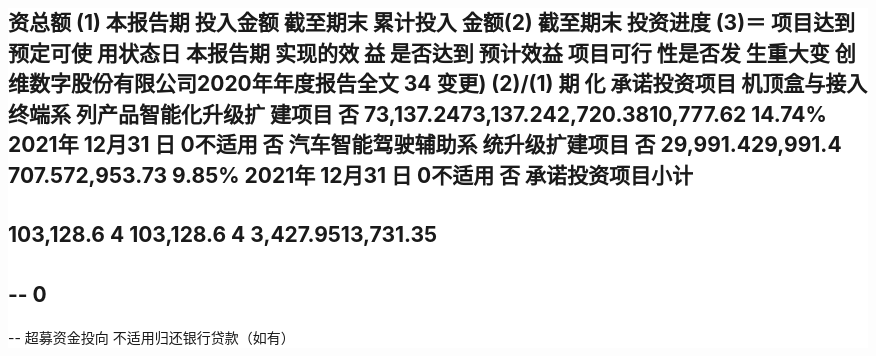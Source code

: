 资总额
(1)
本报告期
投入金额
截至期末
累计投入
金额(2)
截至期末
投资进度
(3)＝
项目达到
预定可使
用状态日
本报告期
实现的效
益
是否达到
预计效益
项目可行
性是否发
生重大变
创维数字股份有限公司2020年年度报告全文
34
变更)
(2)/(1)
期
化
承诺投资项目
机顶盒与接入终端系
列产品智能化升级扩
建项目
否
73,137.2473,137.242,720.3810,777.62
14.74%
2021年
12月31
日
0不适用
否
汽车智能驾驶辅助系
统升级扩建项目
否
29,991.429,991.4
707.572,953.73
9.85%
2021年
12月31
日
0不适用
否
承诺投资项目小计
--
103,128.6
4
103,128.6
4
3,427.9513,731.35
--
--
0
--
--
超募资金投向
不适用归还银行贷款（如有）